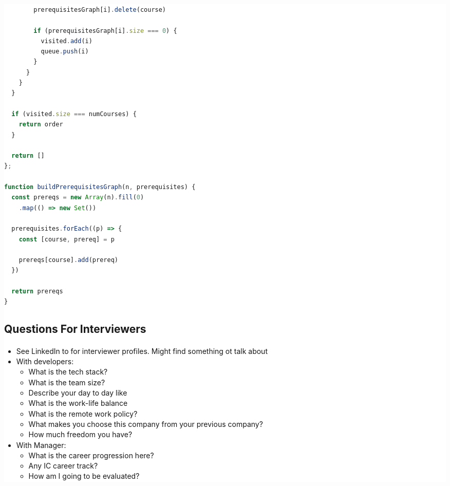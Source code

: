 ```js
        prerequisitesGraph[i].delete(course)

        if (prerequisitesGraph[i].size === 0) {
          visited.add(i)
          queue.push(i)
        }
      }
    }
  }

  if (visited.size === numCourses) {
    return order
  }

  return []
};

function buildPrerequisitesGraph(n, prerequisites) {
  const prereqs = new Array(n).fill(0)
    .map(() => new Set())

  prerequisites.forEach((p) => {
    const [course, prereq] = p

    prereqs[course].add(prereq)
  })

  return prereqs
}
```

## Questions For Interviewers

* See LinkedIn to for interviewer profiles. Might find something ot talk about
* With developers:
  * What is the tech stack?
  * What is the team size?
  * Describe your day to day like
  * What is the work-life balance
  * What is the remote work policy?
  * What makes you choose this company from your previous company?
  * How much freedom you have?
* With Manager:
  * What is the career progression here?
  * Any IC career track?
  * How am I going to be evaluated?
